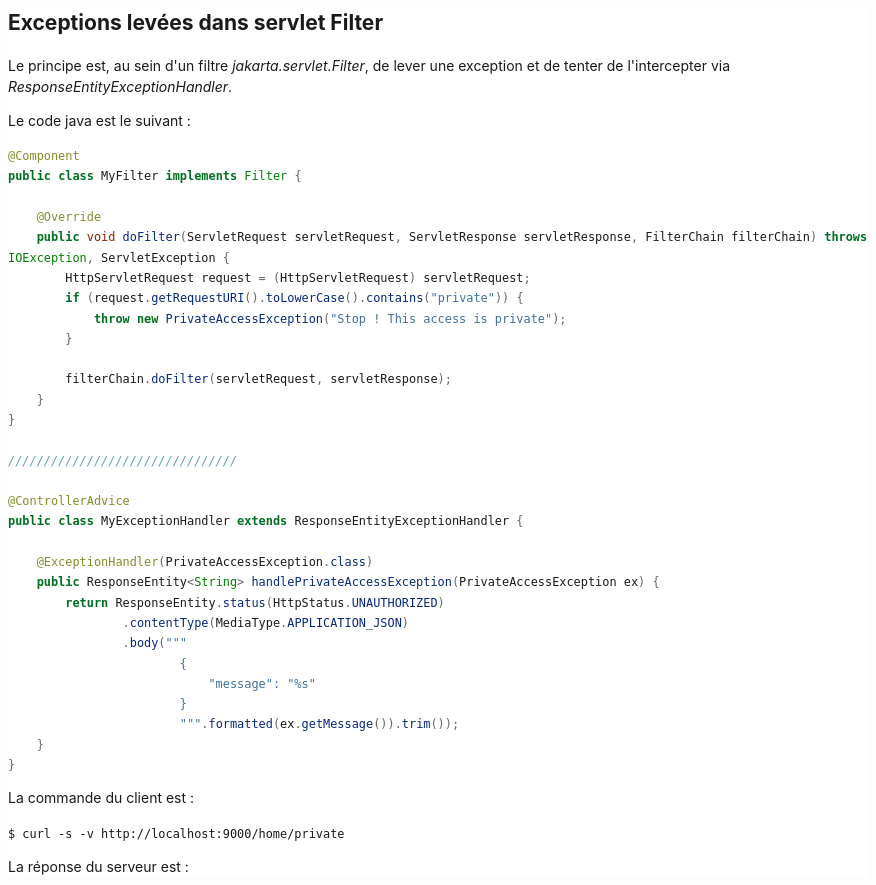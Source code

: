 

## Exceptions levées dans servlet Filter

Le principe est, au sein d'un filtre *jakarta.servlet.Filter*, de lever une exception et de tenter de l'intercepter via *ResponseEntityExceptionHandler*.

Le code java est le suivant :
```java
@Component
public class MyFilter implements Filter {

    @Override
    public void doFilter(ServletRequest servletRequest, ServletResponse servletResponse, FilterChain filterChain) throws IOException, ServletException {
        HttpServletRequest request = (HttpServletRequest) servletRequest;
        if (request.getRequestURI().toLowerCase().contains("private")) {
            throw new PrivateAccessException("Stop ! This access is private");
        }

        filterChain.doFilter(servletRequest, servletResponse);
    }
}

////////////////////////////////

@ControllerAdvice
public class MyExceptionHandler extends ResponseEntityExceptionHandler {

    @ExceptionHandler(PrivateAccessException.class)
    public ResponseEntity<String> handlePrivateAccessException(PrivateAccessException ex) {
        return ResponseEntity.status(HttpStatus.UNAUTHORIZED)
                .contentType(MediaType.APPLICATION_JSON)
                .body("""
                        {
                            "message": "%s"
                        }
                        """.formatted(ex.getMessage()).trim());
    }
}
```

La commande du client est :
```shell
$ curl -s -v http://localhost:9000/home/private
```

La réponse du serveur est :
```text
```